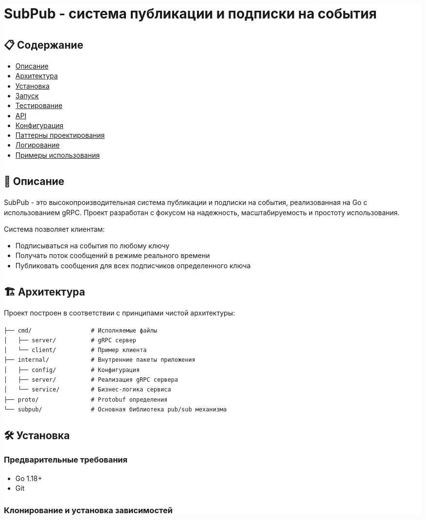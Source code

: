 # SubPub - cистема публикации и подписки на события

## 📋 Содержание

- [Описание](#описание)
- [Архитектура](#архитектура)
- [Установка](#установка)
- [Запуск](#запуск)
- [Тестирование](#тестирование)
- [API](#api)
- [Конфигурация](#конфигурация)
- [Паттерны проектирования](#паттерны-проектирования)
- [Логирование](#логирование)
- [Примеры использования](#примеры-использования)

## 📝 Описание

SubPub - это высокопроизводительная система публикации и подписки на события, реализованная на Go с использованием gRPC. Проект разработан с фокусом на надежность, масштабируемость и простоту использования.

Система позволяет клиентам:
- Подписываться на события по любому ключу
- Получать поток сообщений в режиме реального времени
- Публиковать сообщения для всех подписчиков определенного ключа

## 🏗 Архитектура

Проект построен в соответствии с принципами чистой архитектуры:

```
├── cmd/                 # Исполняемые файлы
│   ├── server/          # gRPC сервер
│   └── client/          # Пример клиента
├── internal/            # Внутренние пакеты приложения
│   ├── config/          # Конфигурация
│   ├── server/          # Реализация gRPC сервера
│   └── service/         # Бизнес-логика сервиса
├── proto/               # Protobuf определения
└── subpub/              # Основная библиотека pub/sub механизма
```

## 🛠 Установка

### Предварительные требования

- Go 1.18+
- Git

### Клонирование и установка зависимостей
